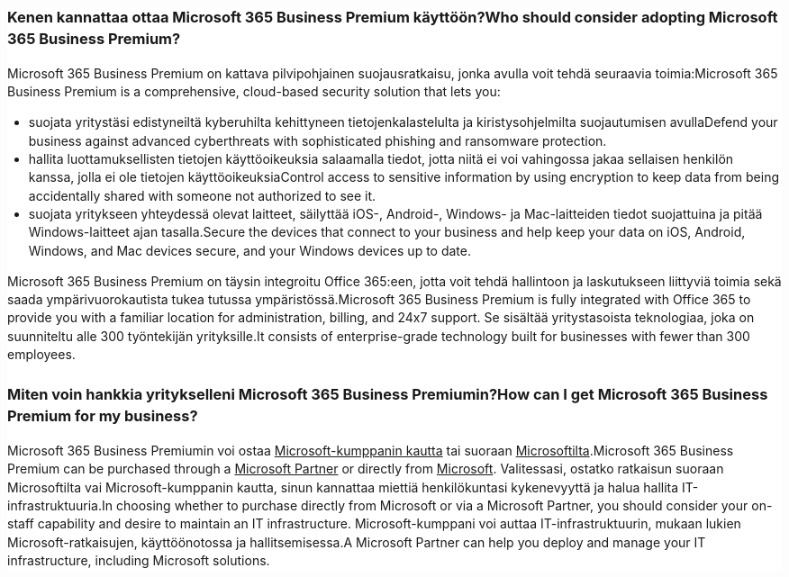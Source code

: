 
### <a name="who-should-consider-adopting-microsoft-365-business-premium"></a><span data-ttu-id="d4ad6-130">Kenen kannattaa ottaa Microsoft 365 Business Premium käyttöön?</span><span class="sxs-lookup"><span data-stu-id="d4ad6-130">Who should consider adopting Microsoft 365 Business Premium?</span></span> 
<span data-ttu-id="d4ad6-131">Microsoft 365 Business Premium on kattava pilvipohjainen suojausratkaisu, jonka avulla voit tehdä seuraavia toimia:</span><span class="sxs-lookup"><span data-stu-id="d4ad6-131">Microsoft 365 Business Premium is a comprehensive, cloud-based security solution that lets you:</span></span>  
- <span data-ttu-id="d4ad6-132">suojata yritystäsi edistyneiltä kyberuhilta kehittyneen tietojenkalastelulta ja kiristysohjelmilta suojautumisen avulla</span><span class="sxs-lookup"><span data-stu-id="d4ad6-132">Defend your business against advanced cyberthreats with sophisticated phishing and ransomware protection.</span></span> 
- <span data-ttu-id="d4ad6-133">hallita luottamuksellisten tietojen käyttöoikeuksia salaamalla tiedot, jotta niitä ei voi vahingossa jakaa sellaisen henkilön kanssa, jolla ei ole tietojen käyttöoikeuksia</span><span class="sxs-lookup"><span data-stu-id="d4ad6-133">Control access to sensitive information by using encryption to keep data from being accidentally shared with someone not authorized to see it.</span></span> 
- <span data-ttu-id="d4ad6-134">suojata yritykseen yhteydessä olevat laitteet, säilyttää iOS-, Android-, Windows- ja Mac-laitteiden tiedot suojattuina ja pitää Windows-laitteet ajan tasalla.</span><span class="sxs-lookup"><span data-stu-id="d4ad6-134">Secure the devices that connect to your business and help keep your data on iOS, Android, Windows, and Mac devices secure, and your Windows devices up to date.</span></span>

<span data-ttu-id="d4ad6-135">Microsoft 365 Business Premium on täysin integroitu Office 365:een, jotta voit tehdä hallintoon ja laskutukseen liittyviä toimia sekä saada ympärivuorokautista tukea tutussa ympäristössä.</span><span class="sxs-lookup"><span data-stu-id="d4ad6-135">Microsoft 365 Business Premium is fully integrated with Office 365 to provide you with a familiar location for administration, billing, and 24x7 support.</span></span> <span data-ttu-id="d4ad6-136">Se sisältää yritystasoista teknologiaa, joka on suunniteltu alle 300 työntekijän yrityksille.</span><span class="sxs-lookup"><span data-stu-id="d4ad6-136">It consists of enterprise-grade technology built for businesses with fewer than 300 employees.</span></span> 

### <a name="how-can-i-get-microsoft-365-business-premium-for-my-business"></a><span data-ttu-id="d4ad6-137">Miten voin hankkia yritykselleni Microsoft 365 Business Premiumin?</span><span class="sxs-lookup"><span data-stu-id="d4ad6-137">How can I get Microsoft 365 Business Premium for my business?</span></span> 
<span data-ttu-id="d4ad6-138">Microsoft 365 Business Premiumin voi ostaa <a href="https://www.microsoft.com/solution-providers/search" target="_blank">Microsoft-kumppanin kautta</a> tai suoraan <a href="https://www.microsoft.com//microsoft-365/business" target="_blank">Microsoftilta</a>.</span><span class="sxs-lookup"><span data-stu-id="d4ad6-138">Microsoft 365 Business Premium can be purchased through a <a href="https://www.microsoft.com/solution-providers/search" target="_blank">Microsoft Partner</a> or directly from <a href="https://www.microsoft.com//microsoft-365/business" target="_blank">Microsoft</a>.</span></span> <span data-ttu-id="d4ad6-139">Valitessasi, ostatko ratkaisun suoraan Microsoftilta vai Microsoft-kumppanin kautta, sinun kannattaa miettiä henkilökuntasi kykenevyyttä ja halua hallita IT-infrastruktuuria.</span><span class="sxs-lookup"><span data-stu-id="d4ad6-139">In choosing whether to purchase directly from Microsoft or via a Microsoft Partner, you should consider your on-staff capability and desire to maintain an IT infrastructure.</span></span> <span data-ttu-id="d4ad6-140">Microsoft-kumppani voi auttaa IT-infrastruktuurin, mukaan lukien Microsoft-ratkaisujen, käyttöönotossa ja hallitsemisessa.</span><span class="sxs-lookup"><span data-stu-id="d4ad6-140">A Microsoft Partner can help you deploy and manage your IT infrastructure, including Microsoft solutions.</span></span>
